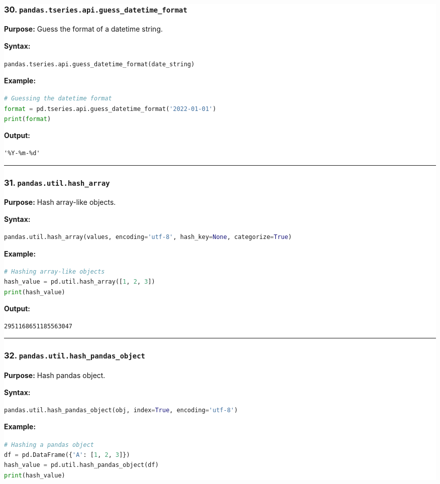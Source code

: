 
### 30. `pandas.tseries.api.guess_datetime_format`

**Purpose:** Guess the format of a datetime string.

**Syntax:**
```python
pandas.tseries.api.guess_datetime_format(date_string)
```

**Example:**
```python
# Guessing the datetime format
format = pd.tseries.api.guess_datetime_format('2022-01-01')
print(format)
```

**Output:**
```
'%Y-%m-%d'
```

---

### 31. `pandas.util.hash_array`

**Purpose:** Hash array-like objects.

**Syntax:**
```python
pandas.util.hash_array(values, encoding='utf-8', hash_key=None, categorize=True)
```

**Example:**
```python
# Hashing array-like objects
hash_value = pd.util.hash_array([1, 2, 3])
print(hash_value)
```

**Output:**
```
2951168651185563047
```

---

### 32. `pandas.util.hash_pandas_object`

**Purpose:** Hash pandas object.

**Syntax:**
```python
pandas.util.hash_pandas_object(obj, index=True, encoding='utf-8')
```

**Example:**
```python
# Hashing a pandas object
df = pd.DataFrame({'A': [1, 2, 3]})
hash_value = pd.util.hash_pandas_object(df)
print(hash_value)
```
